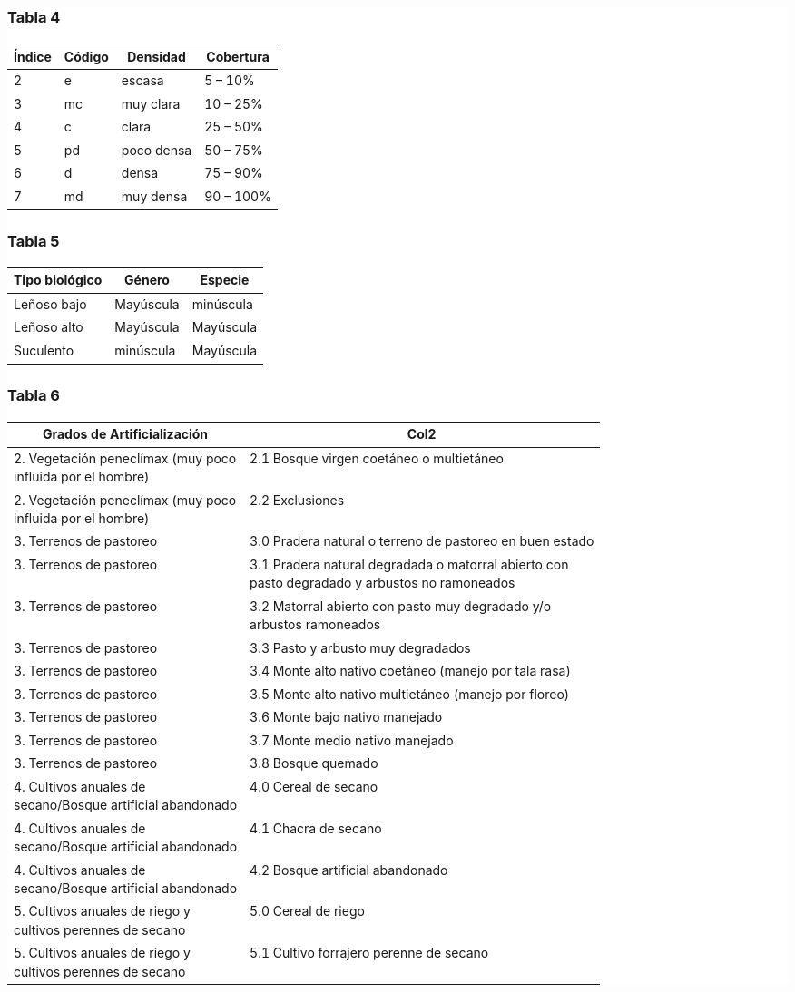 ### Tabla 4

| Índice | Código | Densidad | Cobertura |
| --- | --- | --- | --- |
| 2 | e | escasa | 5 – 10% |
| 3 | mc | muy clara | 10 – 25% |
| 4 | c | clara | 25 – 50% |
| 5 | pd | poco densa | 50 – 75% |
| 6 | d | densa | 75 – 90% |
| 7 | md | muy densa | 90 – 100% |

### Tabla 5

| Tipo biológico | Género | Especie |
| --- | --- | --- |
| Leñoso bajo | Mayúscula | minúscula |
| Leñoso alto | Mayúscula | Mayúscula |
| Suculento | minúscula | Mayúscula |

### Tabla 6

| Grados de Artificialización | Col2 |
| --- | --- |
| 2. Vegetación peneclímax (muy poco<br>influida por el hombre) | 2.1 Bosque virgen coetáneo o multietáneo |
| 2. Vegetación peneclímax (muy poco<br>influida por el hombre) | 2.2 Exclusiones |
| 3. Terrenos de pastoreo | 3.0 Pradera natural o terreno de pastoreo en buen estado |
| 3. Terrenos de pastoreo | 3.1 Pradera natural degradada o matorral abierto con<br>pasto degradado y arbustos no ramoneados |
| 3. Terrenos de pastoreo | 3.2 Matorral abierto con pasto muy degradado y/o<br>arbustos ramoneados |
| 3. Terrenos de pastoreo | 3.3 Pasto y arbusto muy degradados |
| 3. Terrenos de pastoreo | 3.4 Monte alto nativo coetáneo (manejo por tala rasa) |
| 3. Terrenos de pastoreo | 3.5 Monte alto nativo multietáneo (manejo por floreo) |
| 3. Terrenos de pastoreo | 3.6 Monte bajo nativo manejado |
| 3. Terrenos de pastoreo | 3.7 Monte medio nativo manejado |
| 3. Terrenos de pastoreo | 3.8 Bosque quemado |
| 4. Cultivos anuales de<br>secano/Bosque artificial abandonado | 4.0 Cereal de secano |
| 4. Cultivos anuales de<br>secano/Bosque artificial abandonado | 4.1 Chacra de secano |
| 4. Cultivos anuales de<br>secano/Bosque artificial abandonado | 4.2 Bosque artificial abandonado |
| 5. Cultivos anuales de riego y<br>cultivos perennes de secano | 5.0 Cereal de riego |
| 5. Cultivos anuales de riego y<br>cultivos perennes de secano | 5.1 Cultivo forrajero perenne de secano |
